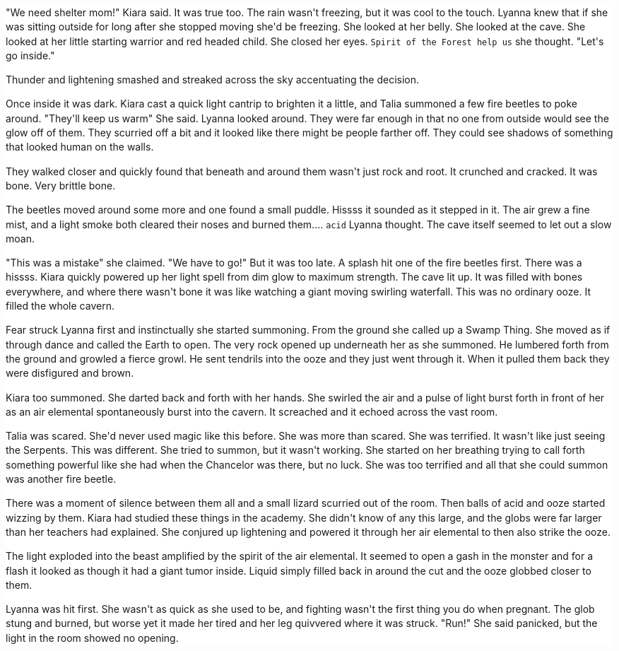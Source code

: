 "We need shelter mom!"  Kiara said.  It was true too.  The rain wasn't freezing, but it was cool to the touch.  Lyanna knew that if she was sitting outside for long after she stopped moving she'd be freezing.  She looked at her belly.  She looked at the cave.  She looked at her little starting warrior and red headed child.  She closed her eyes.  `Spirit of the Forest help us` she thought.  "Let's go inside."

Thunder and lightening smashed and streaked across the sky accentuating the decision.

Once inside it was dark.  Kiara cast a quick light cantrip to brighten it a little, and Talia summoned a few fire beetles to poke around.  "They'll keep us warm" She said.  Lyanna looked around.  They were far enough in that no one from outside would see the glow off of them.  They scurried off a bit and it looked like there might be people farther off.  They could see shadows of something that looked human on the walls.

They walked closer and quickly found that beneath and around them wasn't just rock and root.  It crunched and cracked.  It was bone.  Very brittle bone.

The beetles moved around some more and one found a small puddle.  Hissss it sounded as it stepped in it.  The air grew a fine mist, and a light smoke both cleared their noses and burned them.... `acid` Lyanna thought.  The cave itself seemed to let out a slow moan.

"This was a mistake" she claimed.  "We have to go!"  But it was too late.  A splash hit one of the fire beetles first.  There was a hissss.  Kiara quickly powered up her light spell from dim glow to maximum strength.  The cave lit up.  It was filled with bones everywhere, and where there wasn't bone it was like watching a giant moving swirling waterfall.  This was no ordinary ooze.  It filled the whole cavern.

Fear struck Lyanna first and instinctually she started summoning.  From the ground she called up a Swamp Thing.  She moved as if through dance and called the Earth to open.    The very rock opened up underneath her as she summoned.  He lumbered forth from the ground and growled a fierce growl.  He sent tendrils into the ooze and they just went through it.  When it pulled them back they were disfigured and brown.

Kiara too summoned.  She darted back and forth with her hands.  She swirled the air and a pulse of light burst forth in front of her as an air elemental spontaneously burst into the cavern.  It screached and it echoed across the vast room.

Talia was scared.  She'd never used magic like this before.  She was more than scared.  She was terrified.  It wasn't like just seeing the Serpents. This was different.  She tried to summon, but it wasn't working.  She started on her breathing trying to call forth something powerful like she had when the Chancelor was there, but no luck.  She was too terrified and all that she could summon was another fire beetle.

There was a moment of silence between them all and a small lizard scurried out of the room.  Then balls of acid and ooze started wizzing by them.  Kiara had studied these things in the academy.  She didn't know of any this large, and the globs were far larger than her teachers had explained.  She conjured up lightening and powered it through her air elemental to then also strike the ooze.

The light exploded into the beast amplified by the spirit of the air elemental.  It seemed to open a gash in the monster and for a flash it looked as though it had a giant tumor inside.  Liquid simply filled back in around the cut and the ooze globbed closer to them.

Lyanna was hit first.  She wasn't as quick as she used to be, and fighting wasn't the first thing you do when pregnant.  The glob stung and burned, but worse yet it made her tired and her leg quivvered where it was struck.  "Run!"  She said panicked, but the light in the room showed no opening.  
